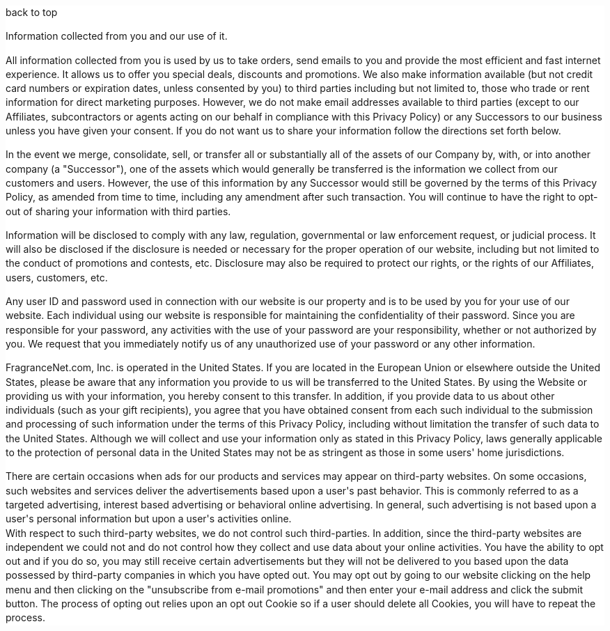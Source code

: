 back to top

Information collected from you and our use of it.

All information collected from you is used by us to take orders, send emails to you and provide the most efficient and fast internet experience. It allows us to offer you special deals, discounts and promotions. We also make information available (but not credit card numbers or expiration dates, unless consented by you) to third parties including but not limited to, those who trade or rent information for direct marketing purposes. However, we do not make email addresses available to third parties (except to our Affiliates, subcontractors or agents acting on our behalf in compliance with this Privacy Policy) or any Successors to our business unless you have given your consent. If you do not want us to share your information follow the directions set forth below.  
  
In the event we merge, consolidate, sell, or transfer all or substantially all of the assets of our Company by, with, or into another company (a "Successor"), one of the assets which would generally be transferred is the information we collect from our customers and users. However, the use of this information by any Successor would still be governed by the terms of this Privacy Policy, as amended from time to time, including any amendment after such transaction. You will continue to have the right to opt-out of sharing your information with third parties.  
  
Information will be disclosed to comply with any law, regulation, governmental or law enforcement request, or judicial process. It will also be disclosed if the disclosure is needed or necessary for the proper operation of our website, including but not limited to the conduct of promotions and contests, etc. Disclosure may also be required to protect our rights, or the rights of our Affiliates, users, customers, etc.  
  
Any user ID and password used in connection with our website is our property and is to be used by you for your use of our website. Each individual using our website is responsible for maintaining the confidentiality of their password. Since you are responsible for your password, any activities with the use of your password are your responsibility, whether or not authorized by you. We request that you immediately notify us of any unauthorized use of your password or any other information.  
  
FragranceNet.com, Inc. is operated in the United States. If you are located in the European Union or elsewhere outside the United States, please be aware that any information you provide to us will be transferred to the United States. By using the Website or providing us with your information, you hereby consent to this transfer. In addition, if you provide data to us about other individuals (such as your gift recipients), you agree that you have obtained consent from each such individual to the submission and processing of such information under the terms of this Privacy Policy, including without limitation the transfer of such data to the United States. Although we will collect and use your information only as stated in this Privacy Policy, laws generally applicable to the protection of personal data in the United States may not be as stringent as those in some users' home jurisdictions.  
  
There are certain occasions when ads for our products and services may appear on third-party websites. On some occasions, such websites and services deliver the advertisements based upon a user's past behavior. This is commonly referred to as a targeted advertising, interest based advertising or behavioral online advertising. In general, such advertising is not based upon a user's personal information but upon a user's activities online.  
With respect to such third-party websites, we do not control such third-parties. In addition, since the third-party websites are independent we could not and do not control how they collect and use data about your online activities. You have the ability to opt out and if you do so, you may still receive certain advertisements but they will not be delivered to you based upon the data possessed by third-party companies in which you have opted out. You may opt out by going to our website clicking on the help menu and then clicking on the "unsubscribe from e-mail promotions" and then enter your e-mail address and click the submit button. The process of opting out relies upon an opt out Cookie so if a user should delete all Cookies, you will have to repeat the process.  
  